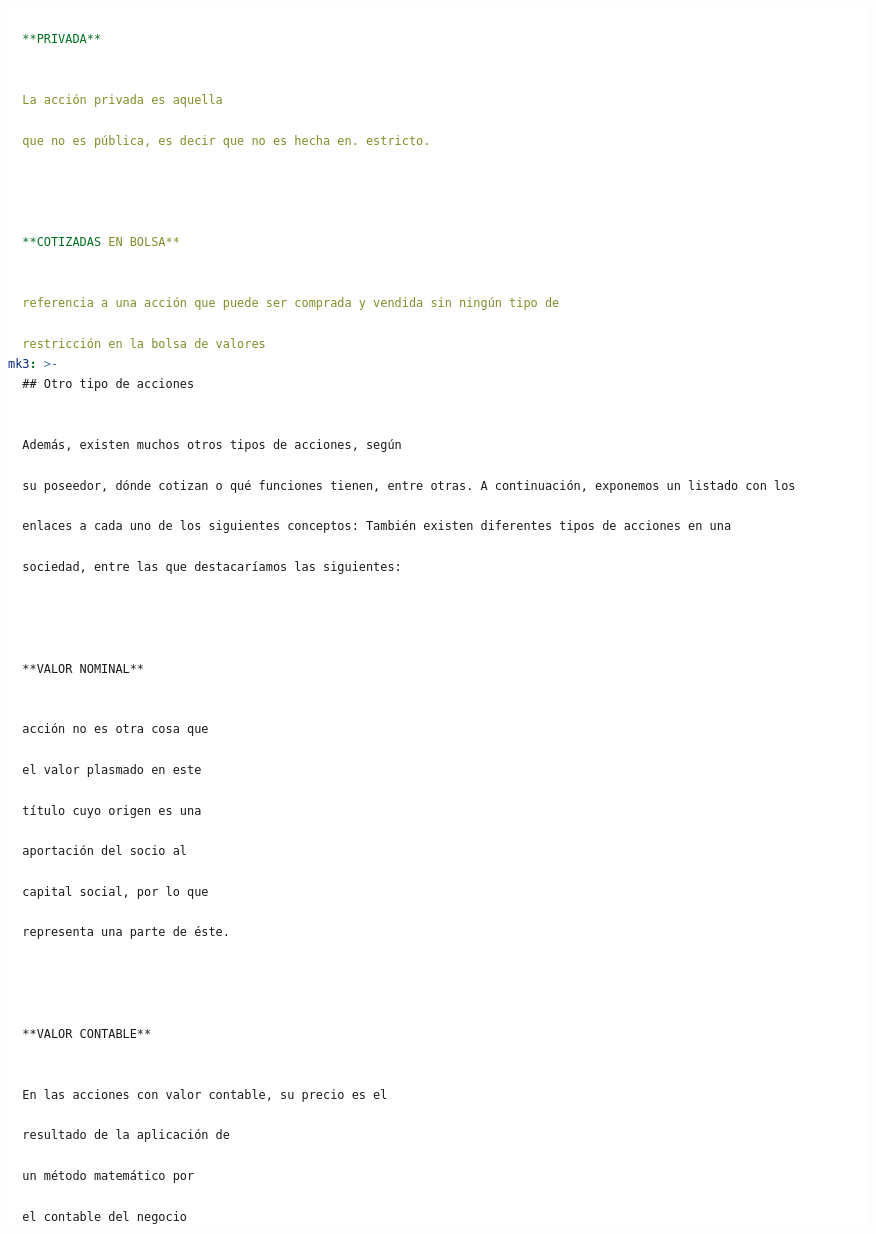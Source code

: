 ```yaml

  **PRIVADA**


  La acción privada es aquella

  que no es pública, es decir que no es hecha en. estricto.




  **COTIZADAS EN BOLSA**


  referencia a una acción que puede ser comprada y vendida sin ningún tipo de

  restricción en la bolsa de valores
mk3: >-
  ## Otro tipo de acciones


  Además, existen muchos otros tipos de acciones, según

  su poseedor, dónde cotizan o qué funciones tienen, entre otras. A continuación, exponemos un listado con los

  enlaces a cada uno de los siguientes conceptos: También existen diferentes tipos de acciones en una

  sociedad, entre las que destacaríamos las siguientes:




  **VALOR NOMINAL**


  acción no es otra cosa que

  el valor plasmado en este

  título cuyo origen es una

  aportación del socio al

  capital social, por lo que

  representa una parte de éste.




  **VALOR CONTABLE**


  En las acciones con valor contable, su precio es el

  resultado de la aplicación de

  un método matemático por

  el contable del negocio

```